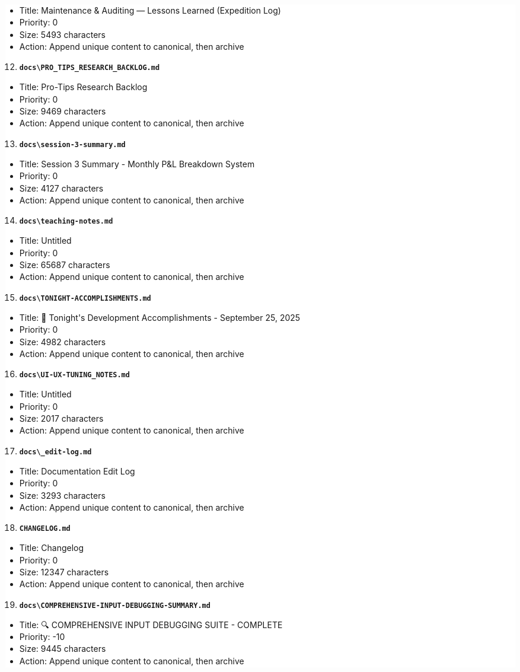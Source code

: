 - Title: Maintenance & Auditing — Lessons Learned (Expedition Log)
- Priority: 0
- Size: 5493 characters
- Action: Append unique content to canonical, then archive

12. **`docs\PRO_TIPS_RESEARCH_BACKLOG.md`**

- Title: Pro-Tips Research Backlog
- Priority: 0
- Size: 9469 characters
- Action: Append unique content to canonical, then archive

13. **`docs\session-3-summary.md`**

- Title: Session 3 Summary - Monthly P&L Breakdown System
- Priority: 0
- Size: 4127 characters
- Action: Append unique content to canonical, then archive

14. **`docs\teaching-notes.md`**

- Title: Untitled
- Priority: 0
- Size: 65687 characters
- Action: Append unique content to canonical, then archive

15. **`docs\TONIGHT-ACCOMPLISHMENTS.md`**

- Title: 🎉 Tonight's Development Accomplishments - September 25, 2025
- Priority: 0
- Size: 4982 characters
- Action: Append unique content to canonical, then archive

16. **`docs\UI-UX-TUNING_NOTES.md`**

- Title: Untitled
- Priority: 0
- Size: 2017 characters
- Action: Append unique content to canonical, then archive

17. **`docs\_edit-log.md`**

- Title: Documentation Edit Log
- Priority: 0
- Size: 3293 characters
- Action: Append unique content to canonical, then archive

18. **`CHANGELOG.md`**

- Title: Changelog
- Priority: 0
- Size: 12347 characters
- Action: Append unique content to canonical, then archive

19. **`docs\COMPREHENSIVE-INPUT-DEBUGGING-SUMMARY.md`**

- Title: 🔍 COMPREHENSIVE INPUT DEBUGGING SUITE - COMPLETE
- Priority: -10
- Size: 9445 characters
- Action: Append unique content to canonical, then archive
